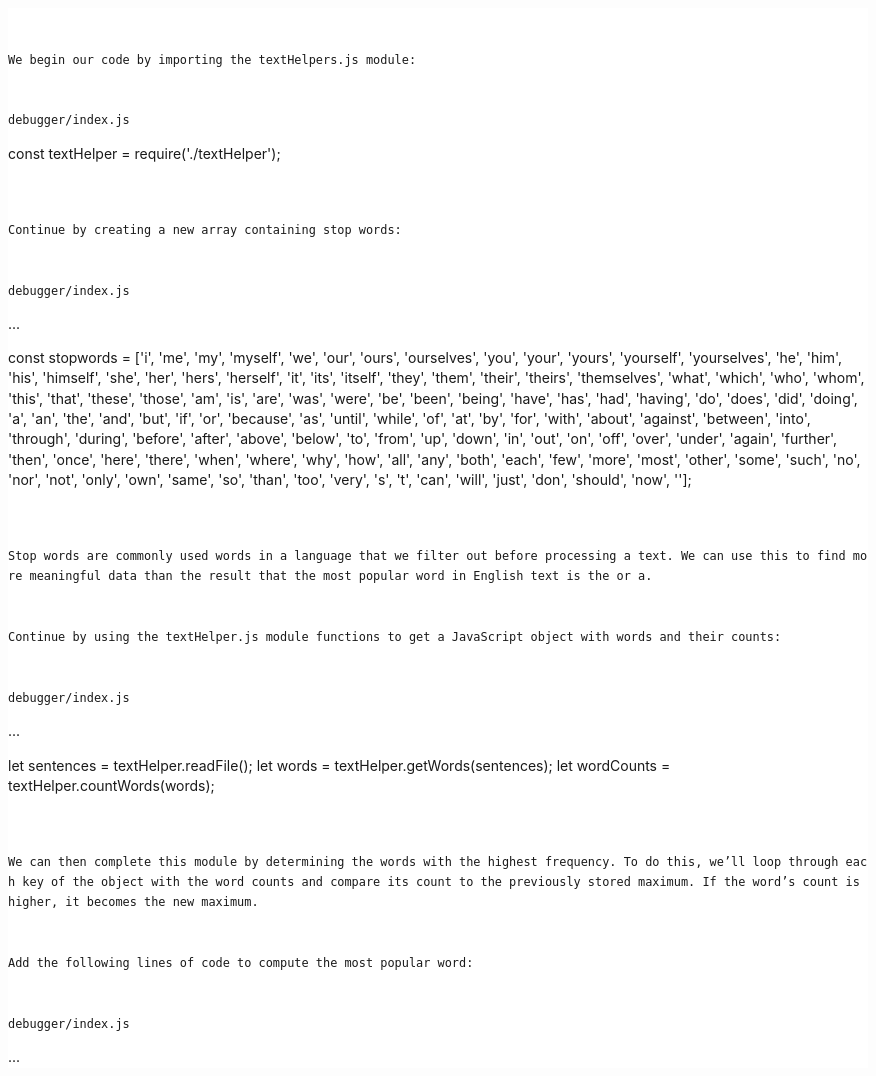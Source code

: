 
```


We begin our code by importing the textHelpers.js module:


debugger/index.js
```
const textHelper = require('./textHelper');

```


Continue by creating a new array containing stop words:


debugger/index.js
```
...

const stopwords = ['i', 'me', 'my', 'myself', 'we', 'our', 'ours', 'ourselves', 'you', 'your', 'yours', 'yourself', 'yourselves', 'he', 'him', 'his', 'himself', 'she', 'her', 'hers', 'herself', 'it', 'its', 'itself', 'they', 'them', 'their', 'theirs', 'themselves', 'what', 'which', 'who', 'whom', 'this', 'that', 'these', 'those', 'am', 'is', 'are', 'was', 'were', 'be', 'been', 'being', 'have', 'has', 'had', 'having', 'do', 'does', 'did', 'doing', 'a', 'an', 'the', 'and', 'but', 'if', 'or', 'because', 'as', 'until', 'while', 'of', 'at', 'by', 'for', 'with', 'about', 'against', 'between', 'into', 'through', 'during', 'before', 'after', 'above', 'below', 'to', 'from', 'up', 'down', 'in', 'out', 'on', 'off', 'over', 'under', 'again', 'further', 'then', 'once', 'here', 'there', 'when', 'where', 'why', 'how', 'all', 'any', 'both', 'each', 'few', 'more', 'most', 'other', 'some', 'such', 'no', 'nor', 'not', 'only', 'own', 'same', 'so', 'than', 'too', 'very', 's', 't', 'can', 'will', 'just', 'don', 'should', 'now', ''];

```


Stop words are commonly used words in a language that we filter out before processing a text. We can use this to find more meaningful data than the result that the most popular word in English text is the or a.


Continue by using the textHelper.js module functions to get a JavaScript object with words and their counts:


debugger/index.js
```
...

let sentences = textHelper.readFile();
let words = textHelper.getWords(sentences);
let wordCounts = textHelper.countWords(words);

```


We can then complete this module by determining the words with the highest frequency. To do this, we’ll loop through each key of the object with the word counts and compare its count to the previously stored maximum. If the word’s count is higher, it becomes the new maximum.


Add the following lines of code to compute the most popular word:


debugger/index.js
```
...
